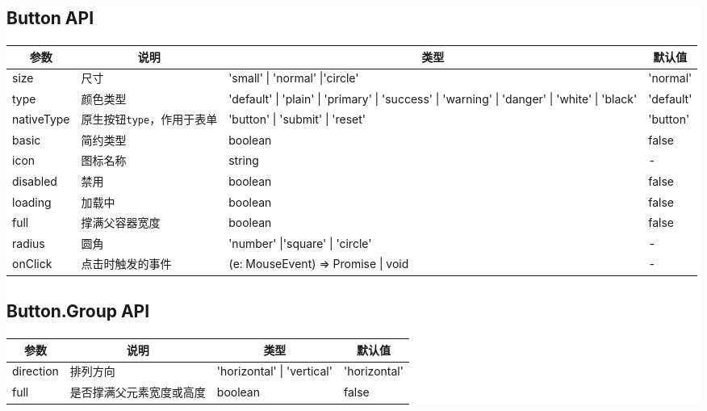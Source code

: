 ## Button API

| 参数 | 说明 | 类型 | 默认值 |
|---|---|---|---|
| size | 尺寸 | 'small' \| 'normal' \|'circle' | 'normal' |
| type| 颜色类型 | 'default' \| 'plain' \| 'primary' \| 'success' \| 'warning' \| 'danger' \| 'white' \| 'black' | 'default' |
| nativeType | 原生按钮`type`，作用于表单 | 'button' \| 'submit' \| 'reset' | 'button' |
| basic | 简约类型 | boolean | false |
| icon | 图标名称 | string | - |
| disabled | 禁用 | boolean | false |
| loading | 加载中 | boolean | false |
| full | 撑满父容器宽度 | boolean | false |
| radius | 圆角 | 'number' \|'square' \| 'circle' | - |
| onClick | 点击时触发的事件 | (e: MouseEvent) => Promise \| void | - |

## Button.Group API

| 参数 | 说明 | 类型 | 默认值 |
|---|---|---|---|
| direction | 排列方向 | 'horizontal' \| 'vertical' | 'horizontal' |
| full | 是否撑满父元素宽度或高度 | boolean | false |
